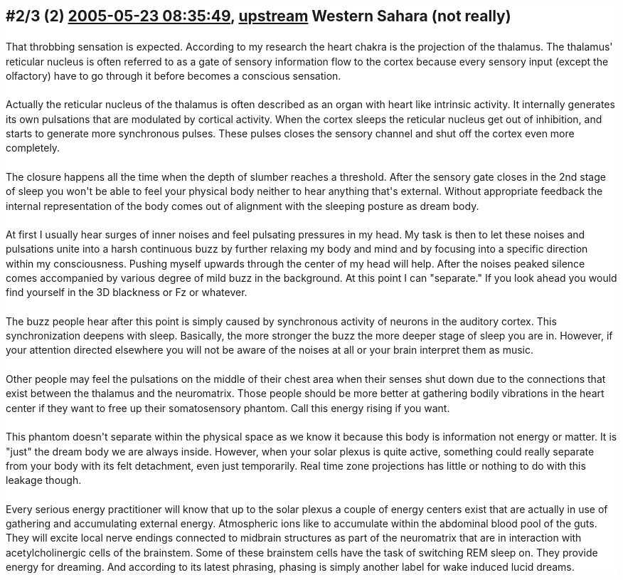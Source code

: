 ## \#2/3 (2) [2005-05-23 08:35:49](https://www.astralpulse.com/forums/index.php?msg=163878), [upstream](https://www.astralpulse.com/forums/profile/?u=5864) Western Sahara (not really) ##
<section>
That throbbing sensation is expected. According to my research the heart chakra is the projection of the thalamus. The thalamus' reticular nucleus is often referred to as a gate of sensory information flow to the cortex because every sensory input (except the olfactory) have to go through it before becomes a conscious sensation.
<br>
<br>
Actually the reticular nucleus of the thalamus is often described as an organ with heart like intrinsic activity. It internally generates its own pulsations that are modulated by cortical activity. When the cortex sleeps the reticular nucleus get out of inhibition, and starts to generate more synchronous pulses. These pulses closes the sensory channel and shut off the cortex even more completely.
<br>
<br>
The closure happens all the time when the depth of slumber reaches a threshold. After the sensory gate closes in the 2nd stage of sleep you won't be able to feel your physical body neither to hear anything that's external. Without appropriate feedback the internal representation of the body comes out of alignment with the sleeping posture as dream body.
<br>
<br>
At first I usually hear surges of inner noises and feel pulsating pressures in my head. My task is then to let these noises and pulsations unite into a harsh continuous buzz by further relaxing my body and mind and by focusing into a specific direction within my consciousness. Pushing myself upwards through the center of my head will help. After the noises peaked silence comes accompanied by various degree of mild buzz in the background. At this point I can "separate." If you look ahead you would find yourself in the 3D blackness or Fz or whatever.
<br>
<br>
The buzz people hear after this point is simply caused by synchronous activity of neurons in the auditory cortex. This synchronization deepens with sleep. Basically, the more stronger the buzz the more deeper stage of sleep you are in. However, if your attention directed elsewhere you will not be aware of the noises at all or your brain interpret them as music.
<br>
<br>
Other people may feel the pulsations on the middle of their chest area when their senses shut down due to the connections that exist between the thalamus and the neuromatrix. Those people should be more better at gathering bodily vibrations in the heart center if they want to free up their somatosensory phantom. Call this energy rising if you want.
<br>
<br>
This phantom doesn't separate within the physical space as we know it because this body is information not energy or matter. It is "just" the dream body we are always inside. However, when your solar plexus is quite active, something could really separate from your body with its felt detachment, even just temporarily. Real time zone projections has little or nothing to do with this leakage though.
<br>
<br>
Every serious energy practitioner will know that up to the solar plexus a couple of energy centers exist that are actually in use of gathering and accumulating external energy. Atmospheric ions like to accumulate within the abdominal blood pool of the guts. They will excite local nerve endings connected to midbrain structures as part of the neuromatrix that are in interaction with acetylcholinergic cells of the brainstem. Some of these brainstem cells have the task of switching REM sleep on. They provide energy for dreaming. And according to its latest phrasing, phasing is simply another label for wake induced lucid dreams.
</section>
